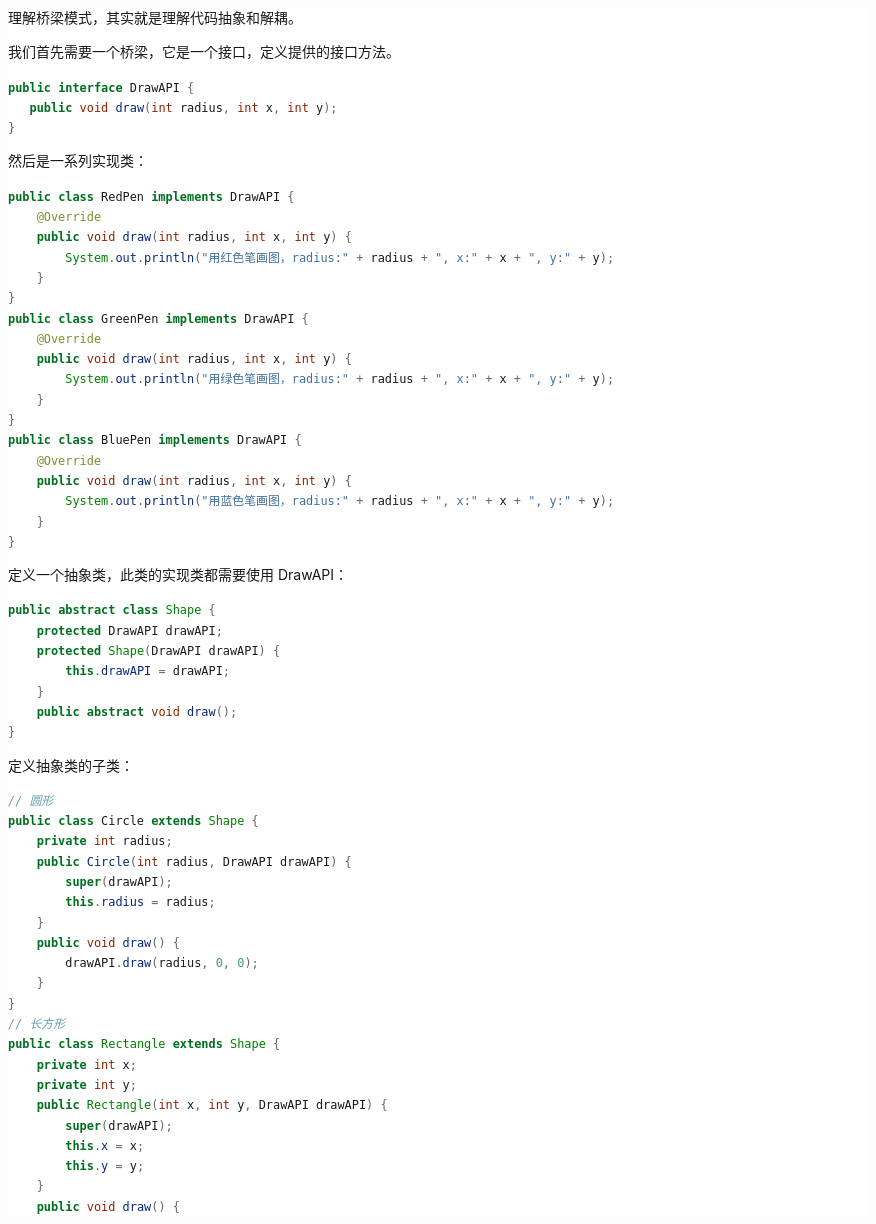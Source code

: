 理解桥梁模式，其实就是理解代码抽象和解耦。

我们首先需要一个桥梁，它是一个接口，定义提供的接口方法。

```java
public interface DrawAPI {
   public void draw(int radius, int x, int y);
}
```

然后是一系列实现类：

```java
public class RedPen implements DrawAPI {
    @Override
    public void draw(int radius, int x, int y) {
        System.out.println("用红色笔画图，radius:" + radius + ", x:" + x + ", y:" + y);
    }
}
public class GreenPen implements DrawAPI {
    @Override
    public void draw(int radius, int x, int y) {
        System.out.println("用绿色笔画图，radius:" + radius + ", x:" + x + ", y:" + y);
    }
}
public class BluePen implements DrawAPI {
    @Override
    public void draw(int radius, int x, int y) {
        System.out.println("用蓝色笔画图，radius:" + radius + ", x:" + x + ", y:" + y);
    }
}
```

定义一个抽象类，此类的实现类都需要使用 DrawAPI：

```java
public abstract class Shape {
    protected DrawAPI drawAPI;
    protected Shape(DrawAPI drawAPI) {
        this.drawAPI = drawAPI;
    }
    public abstract void draw();
}
```

定义抽象类的子类：

```java
// 圆形
public class Circle extends Shape {
    private int radius;
    public Circle(int radius, DrawAPI drawAPI) {
        super(drawAPI);
        this.radius = radius;
    }
    public void draw() {
        drawAPI.draw(radius, 0, 0);
    }
}
// 长方形
public class Rectangle extends Shape {
    private int x;
    private int y;
    public Rectangle(int x, int y, DrawAPI drawAPI) {
        super(drawAPI);
        this.x = x;
        this.y = y;
    }
    public void draw() {
```